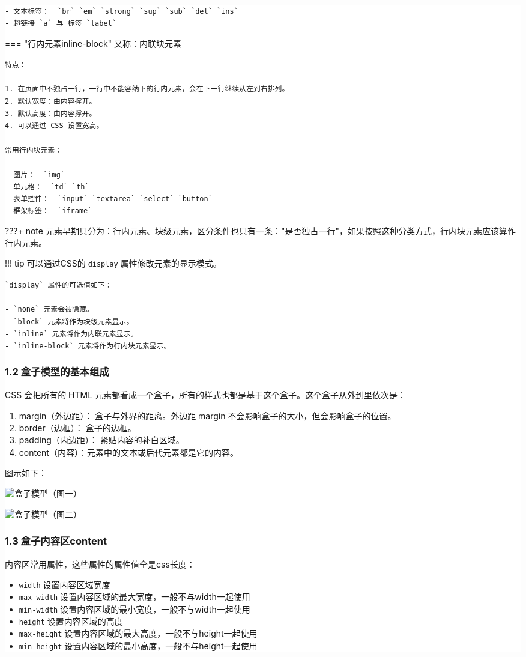     - 文本标签：  `br` `em` `strong` `sup` `sub` `del` `ins`
    - 超链接 `a` 与 标签 `label`
   
=== "行内元素inline-block"
    又称：内联块元素

    特点：

    1. 在页面中不独占一行，一行中不能容纳下的行内元素，会在下一行继续从左到右排列。
    2. 默认宽度：由内容撑开。
    3. 默认高度：由内容撑开。
    4. 可以通过 CSS 设置宽高。
   
    常用行内块元素：

    - 图片：  `img`
    - 单元格：  `td` `th`
    - 表单控件：  `input` `textarea` `select` `button`
    - 框架标签：  `iframe`

???+ note
    元素早期只分为：行内元素、块级元素，区分条件也只有一条："是否独占一行"，如果按照这种分类方式，行内块元素应该算作行内元素。

!!! tip
    可以通过CSS的 `display` 属性修改元素的显示模式。

    `display` 属性的可选值如下：

    - `none` 元素会被隐藏。
    - `block` 元素将作为块级元素显示。
    - `inline` 元素将作为内联元素显示。
    - `inline-block` 元素将作为行内块元素显示。

### 1.2 盒子模型的基本组成

CSS 会把所有的 HTML 元素都看成一个盒子，所有的样式也都是基于这个盒子。这个盒子从外到里依次是：

1. margin（外边距）： 盒子与外界的距离。外边距 margin 不会影响盒子的大小，但会影响盒子的位置。
2. border（边框）： 盒子的边框。
3. padding（内边距）： 紧贴内容的补白区域。
4. content（内容）：元素中的文本或后代元素都是它的内容。

图示如下：

![盒子模型（图一）](https://s2.loli.net/2025/04/02/Lk3AW1dT4zw9DsK.png)

![盒子模型（图二）](https://s2.loli.net/2025/04/02/5xPipn7IRQ2KM94.png)

### 1.3 盒子内容区content

内容区常用属性，这些属性的属性值全是css长度：

- `width` 设置内容区域宽度
- `max-width` 设置内容区域的最大宽度，一般不与width一起使用
- `min-width` 设置内容区域的最小宽度，一般不与width一起使用
- `height` 设置内容区域的高度
- `max-height` 设置内容区域的最大高度，一般不与height一起使用
- `min-height` 设置内容区域的最小高度，一般不与height一起使用
